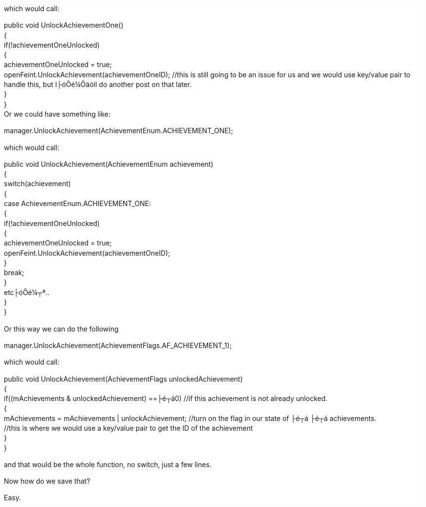 which would call:

public void UnlockAchievementOne()  
 {  
 if(!achievementOneUnlocked)  
 {  
 achievementOneUnlocked = true;  
 openFeint.UnlockAchievement(achievementOneID); //this is still going to be an issue for us and we would use key/value pair to handle this, but I├óÔé¼Ôäóll do another post on that later.  
 }  
 }  
 Or we could have something like:

manager.UnlockAchievement(AchievementEnum.ACHIEVEMENT_ONE);

which would call:

public void UnlockAchievement(AchievementEnum achievement)  
 {  
 switch(achievement)  
 {  
 case AchievementEnum.ACHIEVEMENT_ONE:  
 {  
 if(!achievementOneUnlocked)  
 {  
 achievementOneUnlocked = true;  
 openFeint.UnlockAchievement(achievementOneID);  
 }  
 break;  
 }  
 etc├óÔé¼┬ª..  
 }  
 }

Or this way we can do the following

manager.UnlockAchievement(AchievementFlags.AF_ACHIEVEMENT_1);

which would call:

public void UnlockAchievement(AchievementFlags unlockedAchievement)  
 {  
 if((mAchievements & unlockedAchievement) ==├é┬á0) //if this achievement is not already unlocked.  
 {  
 mAchievements = mAchievements | unlockAchievement; //turn on the flag in our state of ├é┬á ├é┬á achievements.  
 //this is where we would use a key/value pair to get the ID of the achievement  
 }  
 }

and that would be the whole function, no switch, just a few lines.

Now how do we save that?

Easy.
